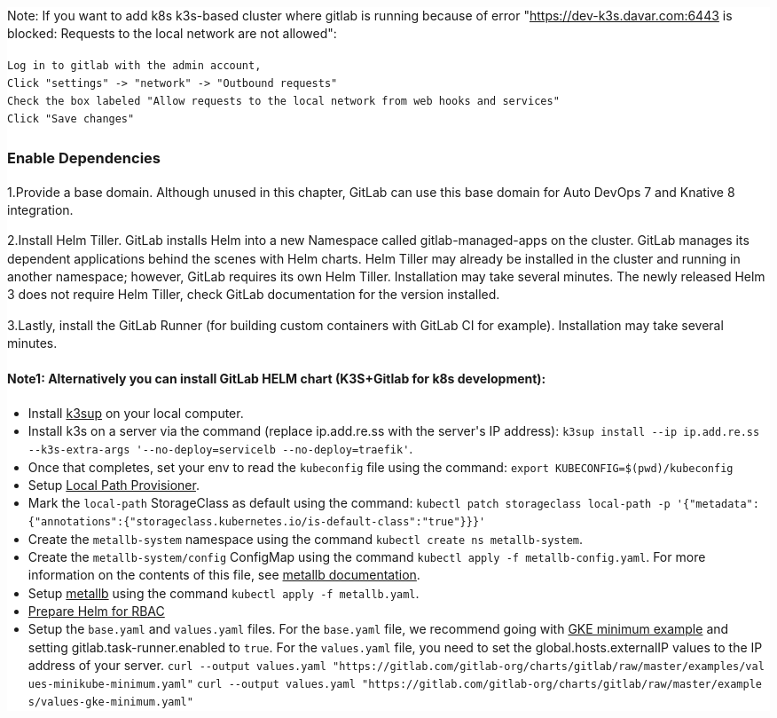 
Note: If you want to add k8s k3s-based cluster where gitlab is running because of error "https://dev-k3s.davar.com:6443
is blocked: Requests to the local network are not allowed": 

```
Log in to gitlab with the admin account,
Click "settings" -> "network" -> "Outbound requests"
Check the box labeled "Allow requests to the local network from web hooks and services"
Click "Save changes"
```


### Enable Dependencies

1.Provide a base domain. Although unused in this
chapter, GitLab can use this base domain for Auto
DevOps 7 and Knative 8 integration.

2.Install Helm Tiller. GitLab installs Helm into a new
Namespace called gitlab-managed-apps on the
cluster. GitLab manages its dependent applications
behind the scenes with Helm charts. Helm Tiller may
already be installed in the cluster and running in
another namespace; however, GitLab requires its own
Helm Tiller. Installation may take several minutes. The
newly released Helm 3 does not require Helm Tiller,
check GitLab documentation for the version installed.

3.Lastly, install the GitLab Runner (for
building custom containers with GitLab CI for example). 
Installation may take several minutes.


#### Note1: Alternatively you can install GitLab HELM chart (K3S+Gitlab for k8s development):

- Install [k3sup](https://github.com/alexellis/k3sup) on your local computer.
- Install k3s on a server via the command (replace ip.add.re.ss with the
   server's IP address):
   `k3sup install --ip ip.add.re.ss --k3s-extra-args '--no-deploy=servicelb --no-deploy=traefik'`.
- Once that completes, set your env to read the `kubeconfig` file using the
   command: `export KUBECONFIG=$(pwd)/kubeconfig`
- Setup [Local Path Provisioner](https://github.com/rancher/local-path-provisioner/tree/master/).
- Mark the `local-path` StorageClass as default using the command:
   `kubectl patch storageclass local-path -p '{"metadata": {"annotations":{"storageclass.kubernetes.io/is-default-class":"true"}}}'`
- Create the `metallb-system` namespace using the command
   `kubectl create ns metallb-system`.
- Create the `metallb-system/config` ConfigMap using the command
   `kubectl apply -f metallb-config.yaml`. For more information on the contents
   of this file, see [metallb documentation](https://metallb.universe.tf/).
- Setup [metallb](https://metallb.universe.tf/) using the command
   `kubectl apply -f metallb.yaml`.
- [Prepare Helm for RBAC](https://docs.gitlab.com/charts/installation/tools.html#preparing-for-helm-with-rbac)
- Setup the `base.yaml` and `values.yaml` files. For the `base.yaml` file, we
   recommend going with 
   [GKE minimum example](https://gitlab.com/gitlab-org/charts/gitlab/blob/master/examples/values-gke-minimum.yaml)
   and setting gitlab.task-runner.enabled to `true`. For the `values.yaml` file,
   you need to set the global.hosts.externalIP values to the IP address of your
   server.
   `curl --output values.yaml "https://gitlab.com/gitlab-org/charts/gitlab/raw/master/examples/values-minikube-minimum.yaml"`
   `curl --output values.yaml "https://gitlab.com/gitlab-org/charts/gitlab/raw/master/examples/values-gke-minimum.yaml"`